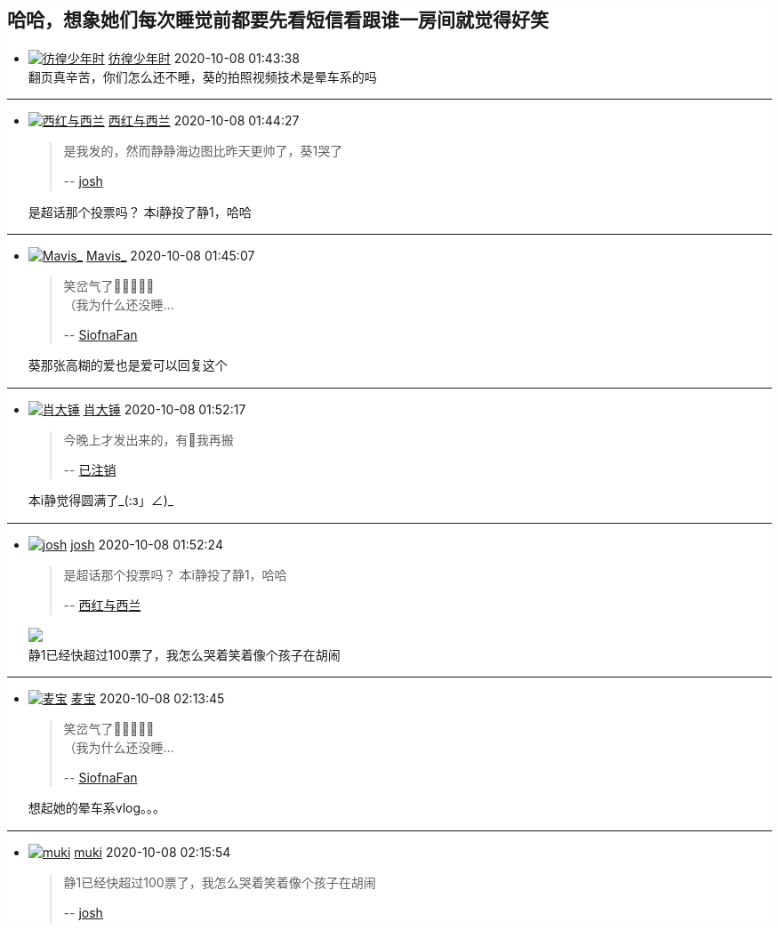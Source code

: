   哈哈，想象她们每次睡觉前都要先看短信看跟谁一房间就觉得好笑  
---
* [![彷徨少年时](https://img1.doubanio.com/icon/u4427674-19.jpg)](https://www.douban.com/people/charlotte3/)    [彷徨少年时](https://www.douban.com/people/charlotte3/)    2020-10-08 01:43:38  
  翻页真辛苦，你们怎么还不睡，葵的拍照视频技术是晕车系的吗  
---
* [![西红与西兰](https://img1.doubanio.com/icon/u223345919-9.jpg)](https://www.douban.com/people/223345919/)    [西红与西兰](https://www.douban.com/people/223345919/)    2020-10-08 01:44:27  
  >是我发的，然而静静海边图比昨天更帅了，葵1哭了  
  >
  >-- [josh](https://www.douban.com/people/26961670/)  
  
  是超话那个投票吗？ 本i静投了静1，哈哈  
---
* [![Mavis_](https://img1.doubanio.com/icon/u62686891-17.jpg)](https://www.douban.com/people/62686891/)    [Mavis_](https://www.douban.com/people/62686891/)    2020-10-08 01:45:07  
  >笑岔气了🤣🤣🤣🤣🤣  
  >（我为什么还没睡…  
  >
  >-- [SiofnaFan](https://www.douban.com/people/180076918/)  
  
  葵那张高糊的爱也是爱可以回复这个  
---
* [![肖大锤](https://img3.doubanio.com/icon/u222006344-10.jpg)](https://www.douban.com/people/222006344/)    [肖大锤](https://www.douban.com/people/222006344/)    2020-10-08 01:52:17  
  >今晚上才发出来的，有🍬我再搬  
  >
  >-- [已注销](https://www.douban.com/people/187860590/)  
  
  本i静觉得圆满了_(:з」∠)_  
---
* [![josh](https://img2.doubanio.com/icon/u26961670-3.jpg)](https://www.douban.com/people/26961670/)    [josh](https://www.douban.com/people/26961670/)    2020-10-08 01:52:24  
  >是超话那个投票吗？ 本i静投了静1，哈哈  
  >
  >-- [西红与西兰](https://www.douban.com/people/223345919/)  
  
  ![](https://img9.doubanio.com/view/richtext/raw/public/p32864884.jpg)  
  静1已经快超过100票了，我怎么哭着笑着像个孩子在胡闹  
---
* [![麦宝](https://img2.doubanio.com/icon/u160367423-3.jpg)](https://www.douban.com/people/160367423/)    [麦宝](https://www.douban.com/people/160367423/)    2020-10-08 02:13:45  
  >笑岔气了🤣🤣🤣🤣🤣  
  >（我为什么还没睡…  
  >
  >-- [SiofnaFan](https://www.douban.com/people/180076918/)  
  
  想起她的晕车系vlog。。。  
---
* [![muki](https://img2.doubanio.com/icon/u190049323-2.jpg)](https://www.douban.com/people/190049323/)    [muki](https://www.douban.com/people/190049323/)    2020-10-08 02:15:54  
  >静1已经快超过100票了，我怎么哭着笑着像个孩子在胡闹  
  >
  >-- [josh](https://www.douban.com/people/26961670/)  
  